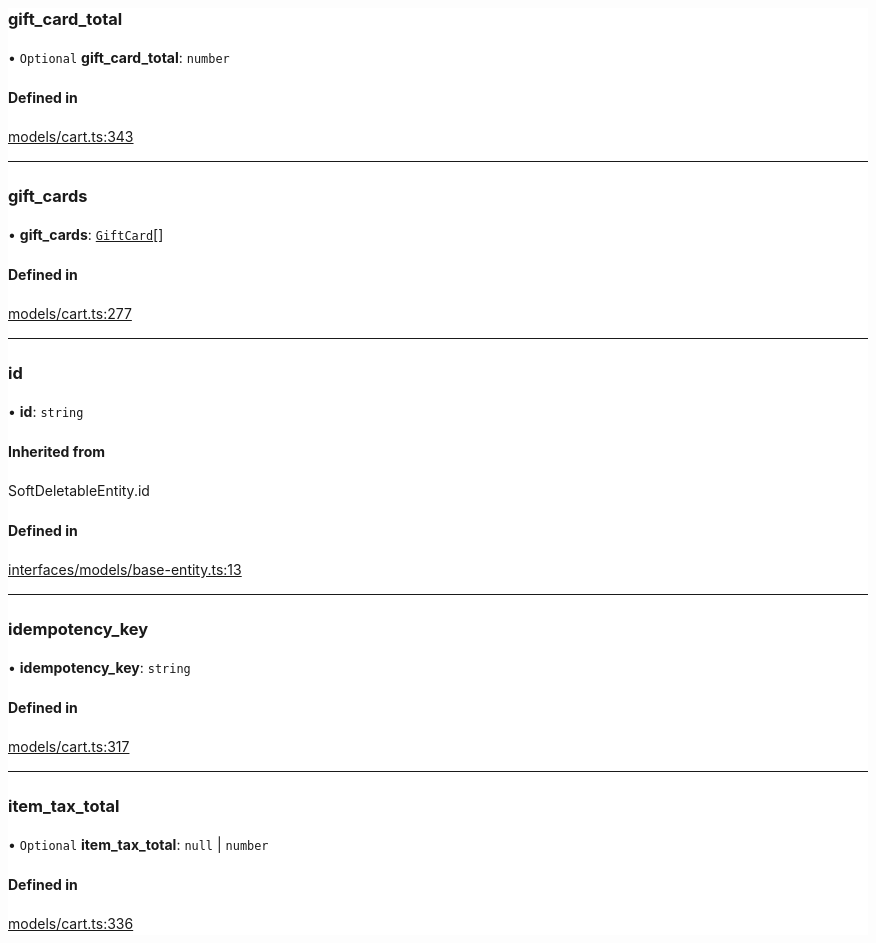### gift\_card\_total

• `Optional` **gift\_card\_total**: `number`

#### Defined in

[models/cart.ts:343](https://github.com/Julesdj/medusa/blob/3aa08271/packages/medusa/src/models/cart.ts#L343)

___

### gift\_cards

• **gift\_cards**: [`GiftCard`](GiftCard.md)[]

#### Defined in

[models/cart.ts:277](https://github.com/Julesdj/medusa/blob/3aa08271/packages/medusa/src/models/cart.ts#L277)

___

### id

• **id**: `string`

#### Inherited from

SoftDeletableEntity.id

#### Defined in

[interfaces/models/base-entity.ts:13](https://github.com/Julesdj/medusa/blob/3aa08271/packages/medusa/src/interfaces/models/base-entity.ts#L13)

___

### idempotency\_key

• **idempotency\_key**: `string`

#### Defined in

[models/cart.ts:317](https://github.com/Julesdj/medusa/blob/3aa08271/packages/medusa/src/models/cart.ts#L317)

___

### item\_tax\_total

• `Optional` **item\_tax\_total**: ``null`` \| `number`

#### Defined in

[models/cart.ts:336](https://github.com/Julesdj/medusa/blob/3aa08271/packages/medusa/src/models/cart.ts#L336)
